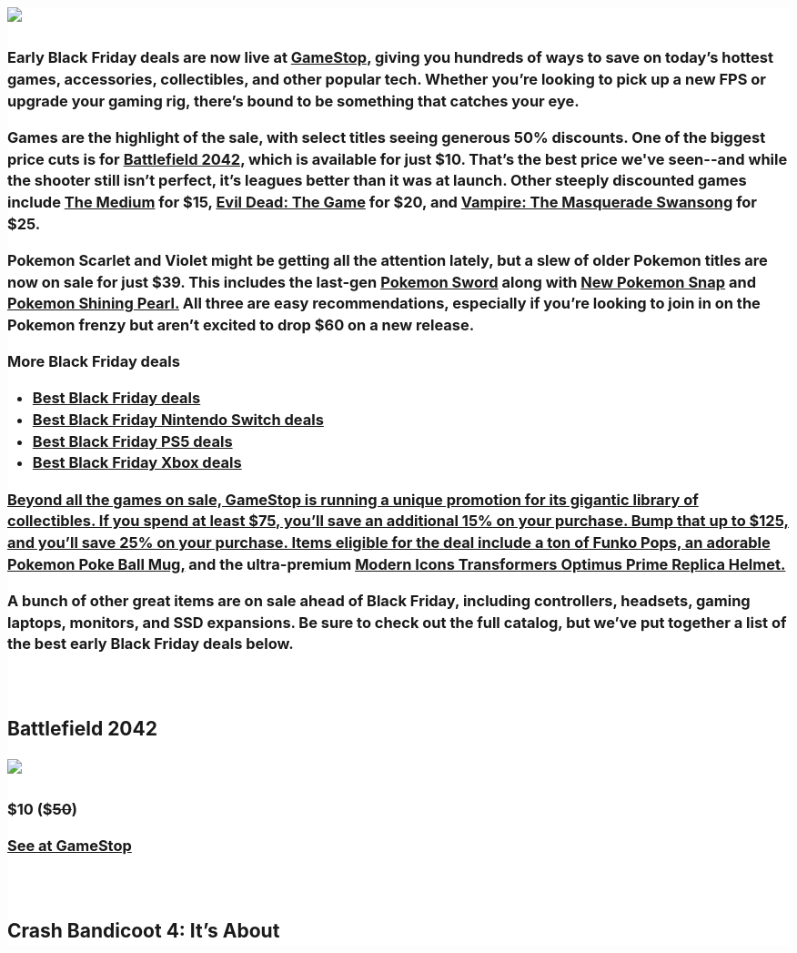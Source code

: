 <p><img src="https://www.gamespot.com/a/uploads/scale_large/1702/17023653/4063542-ghostwire%282%29.jpg" /><br /><h3><p>Early Black Friday deals are now live at <span class="norewrite">           <a href="https://click.linksynergy.com/deeplink?id=VZfI20jEa0c&amp;mid=24348&amp;u1=subid_value&amp;murl=https://www.gamestop.com/deals">GameStop,</a> </span> giving you hundreds of ways to save on today’s hottest games, accessories, collectibles, and other popular tech. Whether you’re looking to pick up a new FPS or upgrade your gaming rig, there’s bound to be something that catches your eye.</p><p>Games are the highlight of the sale, with select titles seeing generous 50% discounts. One of the biggest price cuts is for <span class="norewrite">           <a href="https://click.linksynergy.com/deeplink?id=VZfI20jEa0c&amp;mid=24348&amp;u1=subid_value&amp;murl=https://www.gamestop.com/video-games/products/battlefield-2042---playstation-5/297409.html">Battlefield 2042,</a> </span> which is available for just $10. That’s the best price we've seen--and while the shooter still isn’t perfect, it’s leagues better than it was at launch. Other steeply discounted games include <span class="norewrite">           <a href="https://click.linksynergy.com/deeplink?id=VZfI20jEa0c&amp;mid=24348&amp;u1=subid_value&amp;murl=https://www.gamestop.com/video-games/products/the-medium---playstation-5/300431.html">The Medium</a> </span> for $15, <span class="norewrite">           <a href="https://click.linksynergy.com/deeplink?id=VZfI20jEa0c&amp;mid=24348&amp;u1=subid_value&amp;murl=https://www.gamestop.com/video-games/products/evil-dead-the-game---xbox-series-x/335604.html">Evil Dead: The Game</a> </span> for $20, and <span class="norewrite">           <a href="https://click.linksynergy.com/deeplink?id=VZfI20jEa0c&amp;mid=24348&amp;u1=subid_value&amp;murl=https://www.gamestop.com/video-games/products/vampire-the-masquerade-swansong---playstation-4/330297.html">Vampire: The Masquerade Swansong</a> </span> for $25.</p><p>Pokemon Scarlet and Violet might be getting all the attention lately, but a slew of older Pokemon titles are now on sale for just $39. This includes the last-gen <span class="norewrite">           <a href="https://click.linksynergy.com/deeplink?id=VZfI20jEa0c&amp;mid=24348&amp;u1=subid_value&amp;murl=https://www.gamestop.com/video-games/nintendo-switch/products/pokemon-sword---nintendo-switch/193024.html">Pokemon Sword</a> </span> along with <span class="norewrite">           <a href="https://click.linksynergy.com/deeplink?id=VZfI20jEa0c&amp;mid=24348&amp;u1=subid_value&amp;murl=https://www.gamestop.com/video-games/nintendo-switch/products/new-pokemon-snap---nintendo-switch/218097.html">New Pokemon Snap</a> </span> and <span class="norewrite">           <a href="https://click.linksynergy.com/deeplink?id=VZfI20jEa0c&amp;mid=24348&amp;u1=subid_value&amp;murl=https://www.gamestop.com/video-games/nintendo-switch/products/pokemon-shining-pearl---nintendo-switch/249433.html">Pokemon Shining Pearl.</a> </span> All three are easy recommendations, especially if you’re looking to join in on the Pokemon frenzy but aren’t excited to drop $60 on a new release.</p><p dir="ltr"><strong>More Black Friday deals</strong></p><ul><li dir="ltr"><a href="https://www.gamespot.com/gallery/best-black-friday-gaming-and-tech-deals-available-now/2900-4456/">Best Black Friday deals</a></li><li dir="ltr"><a href="https://www.gamespot.com/gallery/nintendo-switch-black-friday-deals-official-deals-revealed/2900-4436/">Best Black Friday Nintendo Switch deals</a></li><li dir="ltr"><a href="https://www.gamespot.com/gallery/best-ps5-black-friday-deals-early-discounts-on-playstation-games-and-more/2900-4448/">Best Black Friday PS5 deals</a></li><li dir="ltr"><a href="https://www.gamespot.com/gallery/best-xbox-black-friday-deals-early-deals-available-now/2900-4452/">Best Black Friday Xbox deals</a></li></ul><p dir="ltr"><a href="https://www.gamespot.com/gallery/walmarts-early-black-friday-sale-is-live-check-out-the-best-deals/2900-4446/">Beyond all the games on sale, GameStop is running a unique promotion for its gigantic library of collectibles. If you spend at least $75, you’ll save an additional 15% on your purchase. Bump that up to $125, and you’ll save 25% on your purchase. Items eligible for the deal include a ton of Funko Pops, an adorable  </a><a href="https://click.linksynergy.com/deeplink?id=VZfI20jEa0c&amp;mid=24348&amp;u1=subid_value&amp;murl=https://www.gamestop.com/home/kitchen/drinkware/mugs/products/pokemon-poke-ball-sculpted-mug/232077.html">Pokemon Poke Ball Mug,</a> <span> and the ultra-premium </span><span class="norewrite">           <a href="https://click.linksynergy.com/deeplink?id=VZfI20jEa0c&amp;mid=24348&amp;u1=subid_value&amp;murl=https://www.gamestop.com/collectibles/replicas/products/modern-icons-transformers-optimus-prime-modern-icons-replica-helmet/233611.html">Modern Icons Transformers Optimus Prime Replica Helmet.</a> </span></p><p>A bunch of other great items are on sale ahead of Black Friday, including controllers, headsets, gaming laptops, monitors, and SSD expansions. Be sure to check out the full catalog, but we’ve put together a list of the best early Black Friday deals below.</p></h3></p><br />     <p><h2>Battlefield 2042</h2><img src="https://www.gamespot.com/a/uploads/scale_large/1702/17023653/4063491-battlefield2042%2810%29.jpg" /><br /><h3><p> </p><p><strong>$10 ($<del>50</del>)</strong></p><div><div class="norewrite" title="">           <a href="https://click.linksynergy.com/deeplink?id=VZfI20jEa0c&amp;mid=24348&amp;u1=subid_value&amp;murl=https://www.gamestop.com/video-games/products/battlefield-2042---playstation-5/297409.html">See at GameStop</a> </div></div><p> </p><p> </p></h3></p><br />     <p><h2>Crash Bandicoot 4: It’s About